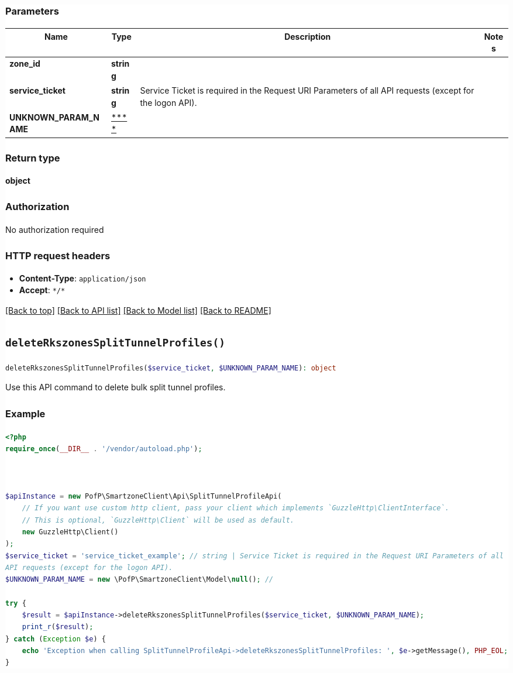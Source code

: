 ### Parameters

| Name | Type | Description  | Notes |
| ------------- | ------------- | ------------- | ------------- |
| **zone_id** | **string**|  | |
| **service_ticket** | **string**| Service Ticket is required in the Request URI Parameters of all API requests (except for the logon API). | |
| **UNKNOWN_PARAM_NAME** | [****](../Model/.md)|  | |

### Return type

**object**

### Authorization

No authorization required

### HTTP request headers

- **Content-Type**: `application/json`
- **Accept**: `*/*`

[[Back to top]](#) [[Back to API list]](../../README.md#endpoints)
[[Back to Model list]](../../README.md#models)
[[Back to README]](../../README.md)

## `deleteRkszonesSplitTunnelProfiles()`

```php
deleteRkszonesSplitTunnelProfiles($service_ticket, $UNKNOWN_PARAM_NAME): object
```

Use this API command to delete bulk split tunnel profiles.

### Example

```php
<?php
require_once(__DIR__ . '/vendor/autoload.php');



$apiInstance = new PofP\SmartzoneClient\Api\SplitTunnelProfileApi(
    // If you want use custom http client, pass your client which implements `GuzzleHttp\ClientInterface`.
    // This is optional, `GuzzleHttp\Client` will be used as default.
    new GuzzleHttp\Client()
);
$service_ticket = 'service_ticket_example'; // string | Service Ticket is required in the Request URI Parameters of all API requests (except for the logon API).
$UNKNOWN_PARAM_NAME = new \PofP\SmartzoneClient\Model\null(); // 

try {
    $result = $apiInstance->deleteRkszonesSplitTunnelProfiles($service_ticket, $UNKNOWN_PARAM_NAME);
    print_r($result);
} catch (Exception $e) {
    echo 'Exception when calling SplitTunnelProfileApi->deleteRkszonesSplitTunnelProfiles: ', $e->getMessage(), PHP_EOL;
}
```
